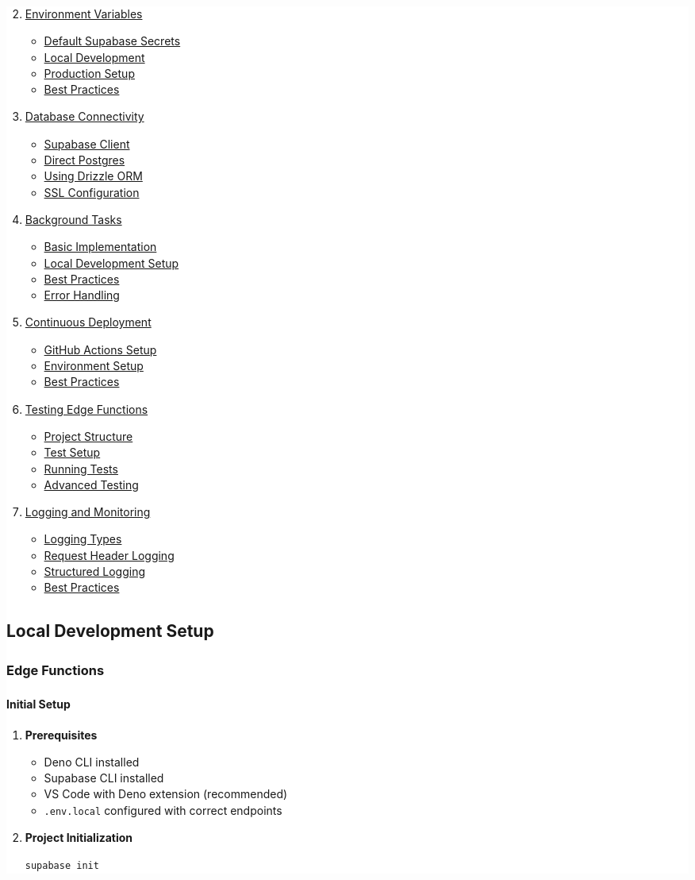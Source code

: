 2. [Environment Variables](#environment-variables)

   - [Default Supabase Secrets](#default-supabase-secrets)
   - [Local Development](#env-local-development)
   - [Production Setup](#production-setup)
   - [Best Practices](#env-best-practices)

3. [Database Connectivity](#database-connectivity)

   - [Supabase Client](#using-supabase-client)
   - [Direct Postgres](#direct-postgres-connection)
   - [Using Drizzle ORM](#using-drizzle-orm)
   - [SSL Configuration](#ssl-configuration)

4. [Background Tasks](#background-tasks)

   - [Basic Implementation](#basic-implementation)
   - [Local Development Setup](#background-local-setup)
   - [Best Practices](#background-best-practices)
   - [Error Handling](#background-error-handling)

5. [Continuous Deployment](#continuous-deployment)

   - [GitHub Actions Setup](#github-actions-setup)
   - [Environment Setup](#cd-environment-setup)
   - [Best Practices](#cd-best-practices)

6. [Testing Edge Functions](#testing-edge-functions)

   - [Project Structure](#test-project-structure)
   - [Test Setup](#test-setup)
   - [Running Tests](#running-tests)
   - [Advanced Testing](#advanced-testing)

7. [Logging and Monitoring](#logging-and-monitoring)
   - [Logging Types](#logging-types)
   - [Request Header Logging](#request-header-logging)
   - [Structured Logging](#structured-logging)
   - [Best Practices](#logging-best-practices)

## Local Development Setup

### Edge Functions

#### Initial Setup

1. **Prerequisites**

   - Deno CLI installed
   - Supabase CLI installed
   - VS Code with Deno extension (recommended)
   - `.env.local` configured with correct endpoints

2. **Project Initialization**

   ```bash
   supabase init
   ```
